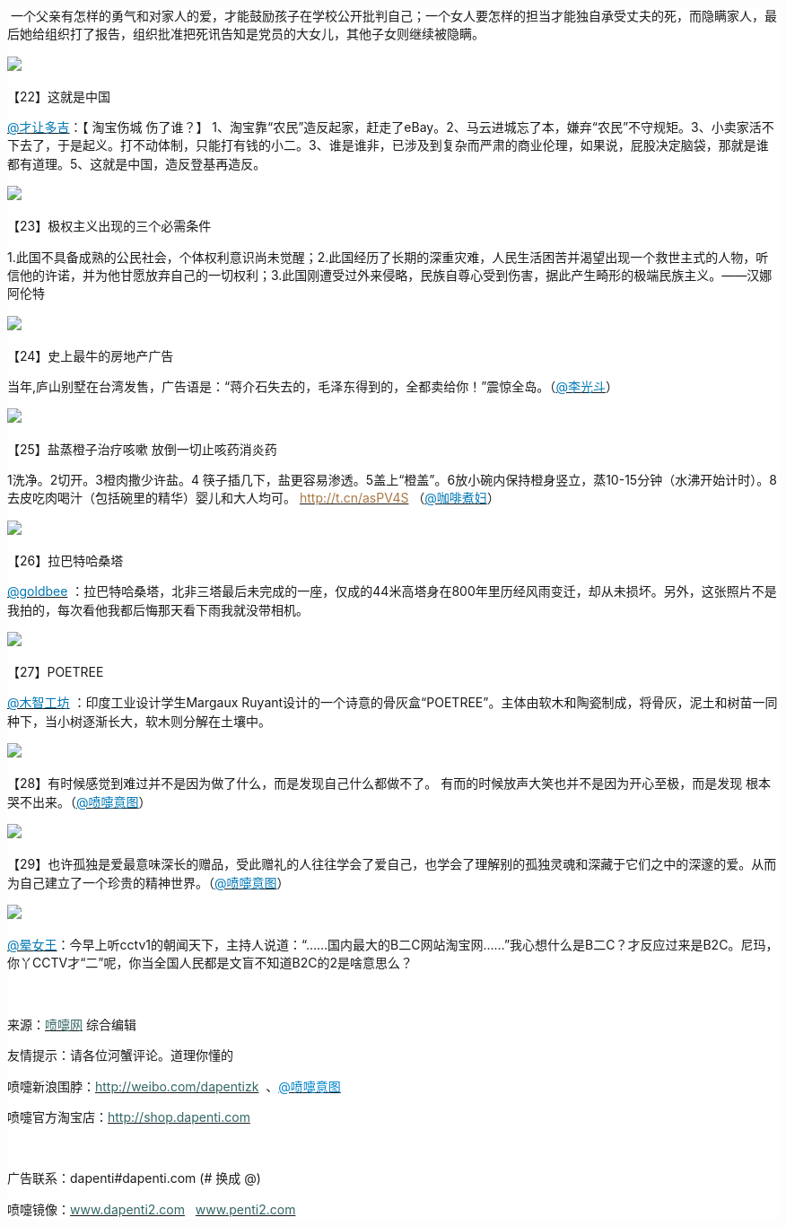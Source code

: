 <p>&#160;一个父亲有怎样的勇气和对家人的爱，才能鼓励孩子在学校公开批判自己；一个女人要怎样的担当才能独自承受丈夫的死，而隐瞒家人，最后她给组织打了报告，组织批准把死讯告知是党员的大女儿，其他子女则继续被隐瞒。</p>
<p><img style="BORDER-BOTTOM-COLOR: #000000; BORDER-TOP-COLOR: #000000; BORDER-RIGHT-COLOR: #000000; BORDER-LEFT-COLOR: #000000" border="0" src="http://ptimg.org:88/dapenti/BrydjJZa/15mbDu.jpg"></p>
<p>【22】这就是中国</p>
<p><a title="才让多吉" href="http://weibo.com/1390470392" usercard="id=1390470392" nick-name="才让多吉"><font color="#0078b6">@才让多吉</font></a>：【 淘宝伤城 伤了谁？】 1、淘宝靠“农民”造反起家，赶走了eBay。2、马云进城忘了本，嫌弃“农民”不守规矩。3、小卖家活不下去了，于是起义。打不动体制，只能打有钱的小二。3、谁是谁非，已涉及到复杂而严肃的商业伦理，如果说，屁股决定脑袋，那就是谁都有道理。5、这就是中国，造反登基再造反。</p>
<p><img style="BORDER-BOTTOM-COLOR: #000000; BORDER-TOP-COLOR: #000000; BORDER-RIGHT-COLOR: #000000; BORDER-LEFT-COLOR: #000000" border="0" src="http://ptimg.org:88/dapenti/BrzqgSOC/10wtvC.jpg"></p>
<p>【23】极权主义出现的三个必需条件</p>
<p>1.此国不具备成熟的公民社会，个体权利意识尚未觉醒；2.此国经历了长期的深重灾难，人民生活困苦并渴望出现一个救世主式的人物，听信他的许诺，并为他甘愿放弃自己的一切权利；3.此国刚遭受过外来侵略，民族自尊心受到伤害，据此产生畸形的极端民族主义。——汉娜 阿伦特</p>
<p><img style="BORDER-BOTTOM-COLOR: #000000; BORDER-TOP-COLOR: #000000; BORDER-RIGHT-COLOR: #000000; BORDER-LEFT-COLOR: #000000" border="0" src="http://ptimg.org:88/dapenti/BryKNhUd/5rwLP.jpg"></p>
<p>【24】史上最牛的房地产广告</p>
<p>当年,庐山别墅在台湾发售，广告语是：“蒋介石失去的，毛泽东得到的，全都卖给你！”震惊全岛。（<a title="李光斗" href="http://weibo.com/1211397734" usercard="id=1211397734" nick-name="李光斗"><font color="#0078b6">@李光斗</font></a>）</p>
<p><img style="BORDER-BOTTOM-COLOR: #000000; BORDER-TOP-COLOR: #000000; BORDER-RIGHT-COLOR: #000000; BORDER-LEFT-COLOR: #000000" border="0" src="http://ptimg.org:88/dapenti/BryhUCxO/aRTp5.jpg"></p>
<p>【25】盐蒸橙子治疗咳嗽 放倒一切止咳药消炎药</p>
<p>1洗净。2切开。3橙肉撒少许盐。4 筷子插几下，盐更容易渗透。5盖上“橙盖”。6放小碗内保持橙身竖立，蒸10-15分钟（水沸开始计时）。8去皮吃肉喝汁（包括碗里的精华）婴儿和大人均可。 <a title="http://photo.weibo.com/2099079752/talbum/detail/photo_id/3367790793194203" href="http://t.cn/asPV4S" target="_blank" mt="url" action-type="feed_list_url"><font color="#a87743">http://t.cn/asPV4S</font></a>&#160;（<a href="http://weibo.com/1964952091" target="_blank"><font color="#0078b6">@咖啡煮妇</font></a>）</p>
<p><img style="BORDER-BOTTOM-COLOR: #000000; BORDER-TOP-COLOR: #000000; BORDER-RIGHT-COLOR: #000000; BORDER-LEFT-COLOR: #000000" border="0" src="http://ptimg.org:88/dapenti/BryoHEmP/PwEt7.jpg"></p>
<p>【26】拉巴特哈桑塔</p>
<p><a title="goldbee" href="http://weibo.com/1682553114" usercard="id=1682553114" nick-name="goldbee"><font color="#0078b6">@goldbee</font></a> ：拉巴特哈桑塔，北非三塔最后未完成的一座，仅成的44米高塔身在800年里历经风雨变迁，却从未损坏。另外，这张照片不是我拍的，每次看他我都后悔那天看下雨我就没带相机。</p>
<p><img style="BORDER-BOTTOM-COLOR: #000000; BORDER-TOP-COLOR: #000000; BORDER-RIGHT-COLOR: #000000; BORDER-LEFT-COLOR: #000000" border="0" src="http://ptimg.org:88/dapenti/BryC8tUb/Rae3w.jpg"></p>
<p>【27】POETREE</p>
<p><a title="木智工坊" href="http://weibo.com/1693846747" usercard="id=1693846747" nick-name="木智工坊"><font color="#0078b6">@木智工坊</font></a> ：印度工业设计学生Margaux Ruyant设计的一个诗意的骨灰盒“POETREE”。主体由软木和陶瓷制成，将骨灰，泥土和树苗一同种下，当小树逐渐长大，软木则分解在土壤中。</p>
<p><img style="BORDER-BOTTOM-COLOR: #000000; BORDER-TOP-COLOR: #000000; BORDER-RIGHT-COLOR: #000000; BORDER-LEFT-COLOR: #000000" border="0" src="http://ptimg.org:88/dapenti/Brzu72Tv/5SGKF.jpg"></p>
<p>【28】有时候感觉到难过并不是因为做了什么，而是发现自己什么都做不了。 有而的时候放声大笑也并不是因为开心至极，而是发现 根本哭不出来。（<a href="http://weibo.com/2379450280" target="_blank"><font color="#0078b6">@喷嚏意图</font></a>）</p>
<p><img style="BORDER-BOTTOM-COLOR: #000000; BORDER-TOP-COLOR: #000000; BORDER-RIGHT-COLOR: #000000; BORDER-LEFT-COLOR: #000000" border="0" src="http://ptimg.org:88/dapenti/BrzwkxbJ/zReZR.jpg"></p>
<p>【29】也许孤独是爱最意味深长的赠品，受此赠礼的人往往学会了爱自己，也学会了理解别的孤独灵魂和深藏于它们之中的深邃的爱。从而为自己建立了一个珍贵的精神世界。（<a href="http://weibo.com/2379450280" target="_blank"><font color="#0078b6">@喷嚏意图</font></a>）</p>
<p><img style="BORDER-BOTTOM-COLOR: #000000; BORDER-TOP-COLOR: #000000; BORDER-RIGHT-COLOR: #000000; BORDER-LEFT-COLOR: #000000" border="0" src="http://ptimg.org:88/dapenti/BrzwkeQs/qdNjM.jpg"></p>
<p><a title="晕女王" href="http://weibo.com/1269091403" usercard="id=1269091403" nick-name="晕女王"><font color="#0078b6">@晕女王</font></a>：今早上听cctv1的朝闻天下，主持人说道：“……国内最大的B二C网站淘宝网……”我心想什么是B二C？才反应过来是B2C。尼玛，你丫CCTV才“二”呢，你当全国人民都是文盲不知道B2C的2是啥意思么？</p>
<p>&#160;</p>
<p>来源：<a href="http://www.dapenti.com/" target="_blank"><font color="#336666">喷嚏网</font></a> 综合编辑 </p>
<p>友情提示：请各位河蟹评论。道理你懂的</p>
<p>喷嚏新浪围脖：<a href="http://weibo.com/dapentizk"><font color="#336666">http://weibo.com/dapentizk</font></a>&#160; 、<a href="http://weibo.com/2379450280" target="_blank"><font color="#0082cb">@喷嚏意图</font></a></p>
<p>喷嚏官方淘宝店：<a href="http://shop.dapenti.com/"><font color="#336666">http://shop.dapenti.com</font></a></p>
<p><a href="http://item.taobao.com/item.htm?id=13407924200" target="_blank"><img border="0" alt="" src="http://imgs.dapenti2.com:88/dapenti/BoRZvHNE/Sz8zu.jpg"></a>&#160;<br></p>
<p>广告联系：dapenti#dapenti.com (# 换成 @)</p>
<p>喷嚏镜像：<a href="http://www.dapenti2.com/"><font color="#336666">www.dapenti2.com</font></a>&#160;&#160; <a href="http://www.penti2.com/"><font color="#336666">www.penti2.com</font></a></p>
</div>